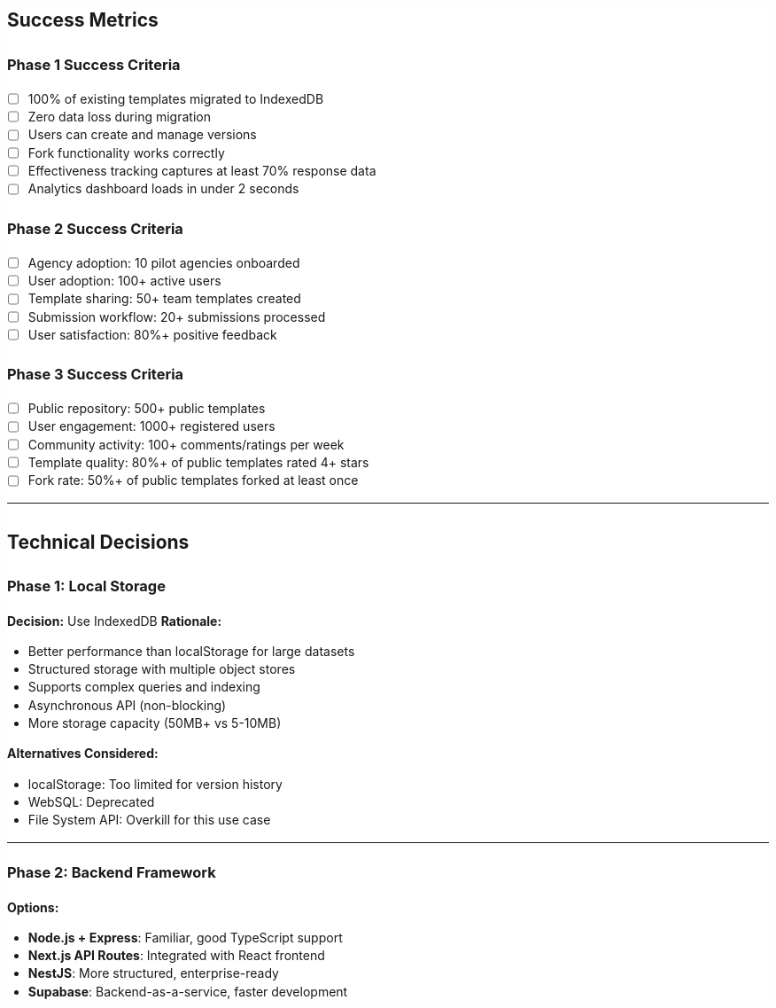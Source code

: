 
## Success Metrics

### Phase 1 Success Criteria
- [ ] 100% of existing templates migrated to IndexedDB
- [ ] Zero data loss during migration
- [ ] Users can create and manage versions
- [ ] Fork functionality works correctly
- [ ] Effectiveness tracking captures at least 70% response data
- [ ] Analytics dashboard loads in under 2 seconds

### Phase 2 Success Criteria
- [ ] Agency adoption: 10 pilot agencies onboarded
- [ ] User adoption: 100+ active users
- [ ] Template sharing: 50+ team templates created
- [ ] Submission workflow: 20+ submissions processed
- [ ] User satisfaction: 80%+ positive feedback

### Phase 3 Success Criteria
- [ ] Public repository: 500+ public templates
- [ ] User engagement: 1000+ registered users
- [ ] Community activity: 100+ comments/ratings per week
- [ ] Template quality: 80%+ of public templates rated 4+ stars
- [ ] Fork rate: 50%+ of public templates forked at least once

---

## Technical Decisions

### Phase 1: Local Storage
**Decision:** Use IndexedDB
**Rationale:**
- Better performance than localStorage for large datasets
- Structured storage with multiple object stores
- Supports complex queries and indexing
- Asynchronous API (non-blocking)
- More storage capacity (50MB+ vs 5-10MB)

**Alternatives Considered:**
- localStorage: Too limited for version history
- WebSQL: Deprecated
- File System API: Overkill for this use case

---

### Phase 2: Backend Framework
**Options:**
- **Node.js + Express**: Familiar, good TypeScript support
- **Next.js API Routes**: Integrated with React frontend
- **NestJS**: More structured, enterprise-ready
- **Supabase**: Backend-as-a-service, faster development
